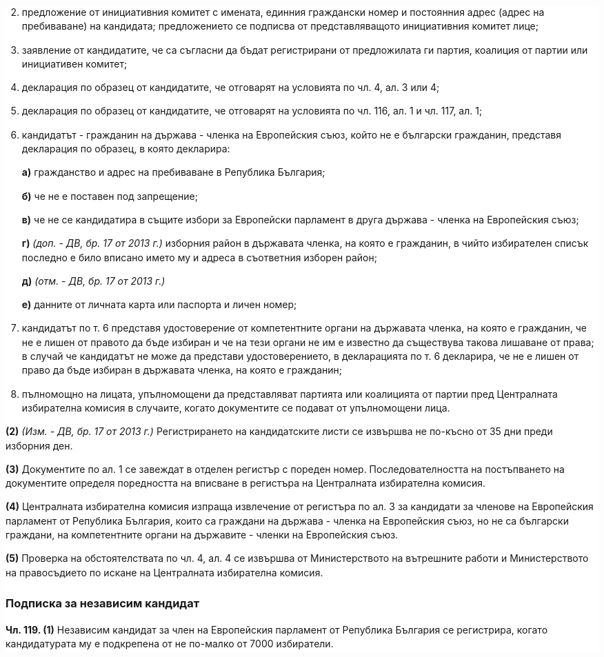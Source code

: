 2. предложение от инициативния комитет с имената, единния граждански номер и постоянния адрес (адрес на пребиваване) на кандидата; предложението се подписва от представляващото инициативния комитет лице;

3. заявление от кандидатите, че са съгласни да бъдат регистрирани от предложилата ги партия, коалиция от партии или инициативен комитет;

4. декларация по образец от кандидатите, че отговарят на условията по чл. 4, ал. 3 или 4;

5. декларация по образец от кандидатите, че отговарят на условията по чл. 116, ал. 1 и чл. 117, ал. 1;

6. кандидатът - гражданин на държава - членка на Европейския съюз, който не е български гражданин, представя декларация по образец, в която декларира:

    **а)** гражданство и адрес на пребиваване в Република България;

    **б)** че не е поставен под запрещение;

    **в)** че не се кандидатира в същите избори за Европейски парламент в друга държава - членка на Европейския съюз;

    **г)** _(доп. - ДВ, бр. 17 от 2013 г.)_ изборния район в държавата членка, на която е гражданин, в чийто избирателен списък последно е било вписано името му и адреса в съответния изборен район;

    **д)** _(отм. - ДВ, бр. 17 от 2013 г.)_

    **е)** данните от личната карта или паспорта и личен номер;

7. кандидатът по т. 6 представя удостоверение от компетентните органи на държавата членка, на която е гражданин, че не е лишен от правото да бъде избиран и че на тези органи не им е известно да съществува такова лишаване от права; в случай че кандидатът не може да представи удостоверението, в декларацията по т. 6 декларира, че не е лишен от право да бъде избиран в държавата членка, на която е гражданин;

8. пълномощно на лицата, упълномощени да представляват партията или коалицията от партии пред Централната избирателна комисия в случаите, когато документите се подават от упълномощени лица.

**(2)** _(Изм. - ДВ, бр. 17 от 2013 г.)_ Регистрирането на кандидатските листи се извършва не по-късно от 35 дни преди изборния ден.

**(3)** Документите по ал. 1 се завеждат в отделен регистър с пореден номер. Последователността на постъпването на документите определя поредността на вписване в регистъра на Централната избирателна комисия.

**(4)** Централната избирателна комисия изпраща извлечение от регистъра по ал. 3 за кандидати за членове на Европейския парламент от Република България, които са граждани на държава - членка на Европейския съюз, но не са български граждани, на компетентните органи на държавите - членки на Европейския съюз.

**(5)** Проверка на обстоятелствата по чл. 4, ал. 4 се извършва от Министерството на вътрешните работи и Министерството на правосъдието по искане на Централната избирателна комисия.


### Подписка за независим кандидат

**Чл. 119. (1)** Независим кандидат за член на Европейския парламент от Република България се регистрира, когато кандидатурата му е подкрепена от не по-малко от 7000 избиратели.
